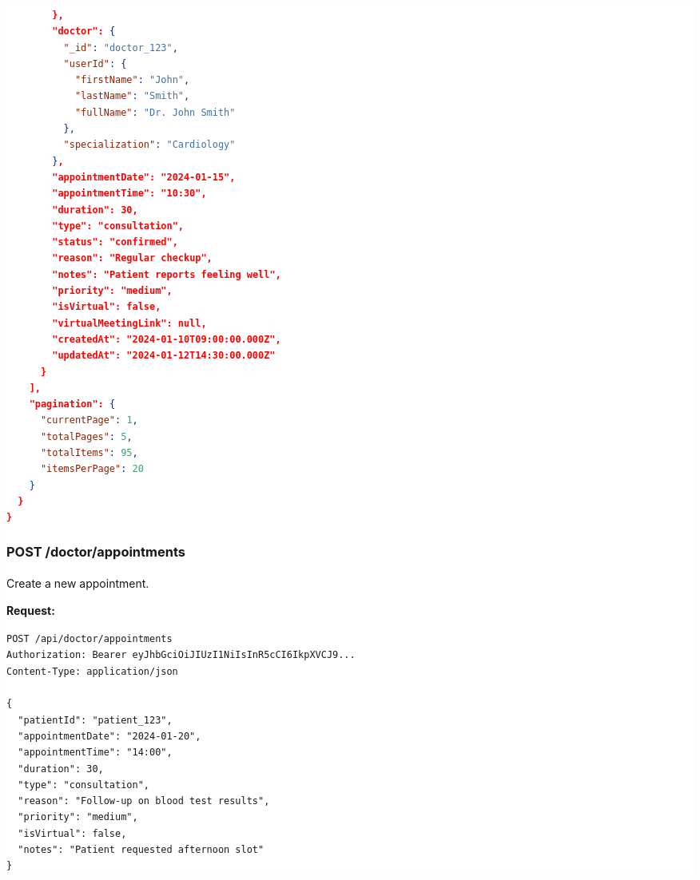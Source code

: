 ```json
        },
        "doctor": {
          "_id": "doctor_123",
          "userId": {
            "firstName": "John",
            "lastName": "Smith",
            "fullName": "Dr. John Smith"
          },
          "specialization": "Cardiology"
        },
        "appointmentDate": "2024-01-15",
        "appointmentTime": "10:30",
        "duration": 30,
        "type": "consultation",
        "status": "confirmed",
        "reason": "Regular checkup",
        "notes": "Patient reports feeling well",
        "priority": "medium",
        "isVirtual": false,
        "virtualMeetingLink": null,
        "createdAt": "2024-01-10T09:00:00.000Z",
        "updatedAt": "2024-01-12T14:30:00.000Z"
      }
    ],
    "pagination": {
      "currentPage": 1,
      "totalPages": 5,
      "totalItems": 95,
      "itemsPerPage": 20
    }
  }
}
```

### POST /doctor/appointments
Create a new appointment.

**Request:**
```http
POST /api/doctor/appointments
Authorization: Bearer eyJhbGciOiJIUzI1NiIsInR5cCI6IkpXVCJ9...
Content-Type: application/json

{
  "patientId": "patient_123",
  "appointmentDate": "2024-01-20",
  "appointmentTime": "14:00",
  "duration": 30,
  "type": "consultation",
  "reason": "Follow-up on blood test results",
  "priority": "medium",
  "isVirtual": false,
  "notes": "Patient requested afternoon slot"
}
```
